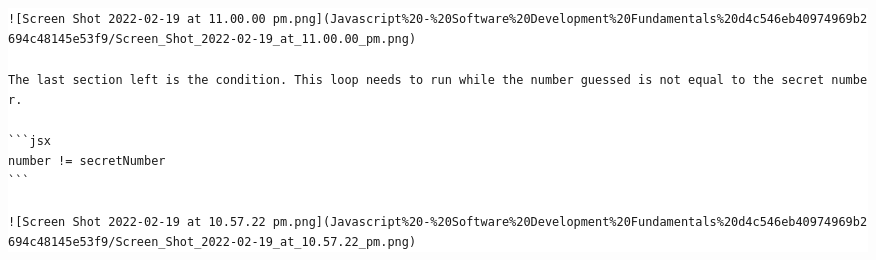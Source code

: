     ![Screen Shot 2022-02-19 at 11.00.00 pm.png](Javascript%20-%20Software%20Development%20Fundamentals%20d4c546eb40974969b2694c48145e53f9/Screen_Shot_2022-02-19_at_11.00.00_pm.png)
    
    The last section left is the condition. This loop needs to run while the number guessed is not equal to the secret number. 
    
    ```jsx
    number != secretNumber
    ```
    
    ![Screen Shot 2022-02-19 at 10.57.22 pm.png](Javascript%20-%20Software%20Development%20Fundamentals%20d4c546eb40974969b2694c48145e53f9/Screen_Shot_2022-02-19_at_10.57.22_pm.png)
    